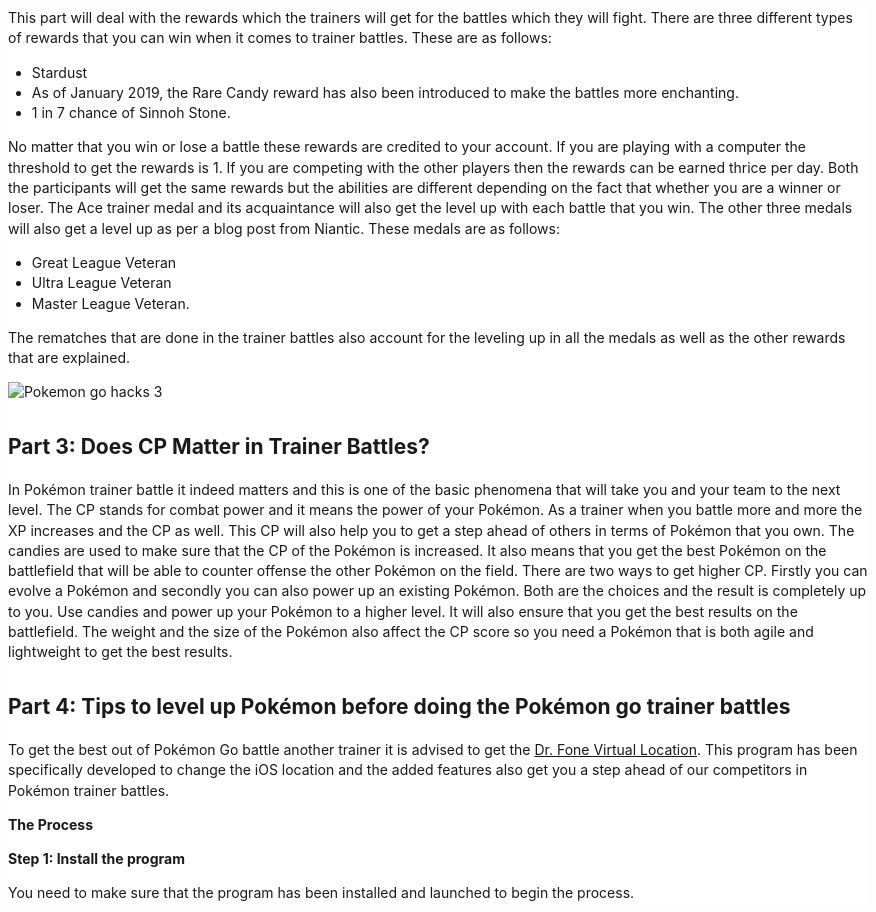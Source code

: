 This part will deal with the rewards which the trainers will get for the battles which they will fight. There are three different types of rewards that you can win when it comes to trainer battles. These are as follows:

- Stardust
- As of January 2019, the Rare Candy reward has also been introduced to make the battles more enchanting.
- 1 in 7 chance of Sinnoh Stone.

No matter that you win or lose a battle these rewards are credited to your account. If you are playing with a computer the threshold to get the rewards is 1. If you are competing with the other players then the rewards can be earned thrice per day. Both the participants will get the same rewards but the abilities are different depending on the fact that whether you are a winner or loser. The Ace trainer medal and its acquaintance will also get the level up with each battle that you win. The other three medals will also get a level up as per a blog post from Niantic. These medals are as follows:

- Great League Veteran
- Ultra League Veteran
- Master League Veteran.

The rematches that are done in the trainer battles also account for the leveling up in all the medals as well as the other rewards that are explained.

![Pokemon go hacks 3](https://images.wondershare.com/drfone/2020/Pokemon_go_hacks_3.jpg)

## Part 3: Does CP Matter in Trainer Battles?

In Pokémon trainer battle it indeed matters and this is one of the basic phenomena that will take you and your team to the next level. The CP stands for combat power and it means the power of your Pokémon. As a trainer when you battle more and more the XP increases and the CP as well. This CP will also help you to get a step ahead of others in terms of Pokémon that you own. The candies are used to make sure that the CP of the Pokémon is increased. It also means that you get the best Pokémon on the battlefield that will be able to counter offense the other Pokémon on the field. There are two ways to get higher CP. Firstly you can evolve a Pokémon and secondly you can also power up an existing Pokémon. Both are the choices and the result is completely up to you. Use candies and power up your Pokémon to a higher level. It will also ensure that you get the best results on the battlefield. The weight and the size of the Pokémon also affect the CP score so you need a Pokémon that is both agile and lightweight to get the best results.

## Part 4: Tips to level up Pokémon before doing the Pokémon go trainer battles

To get the best out of Pokémon Go battle another trainer it is advised to get the [Dr. Fone Virtual Location](https://tools.techidaily.com/wondershare/drfone/virtual-location-changer/). This program has been specifically developed to change the iOS location and the added features also get you a step ahead of our competitors in Pokémon trainer battles.

**The Process**

**Step 1: Install the program**

You need to make sure that the program has been installed and launched to begin the process.
